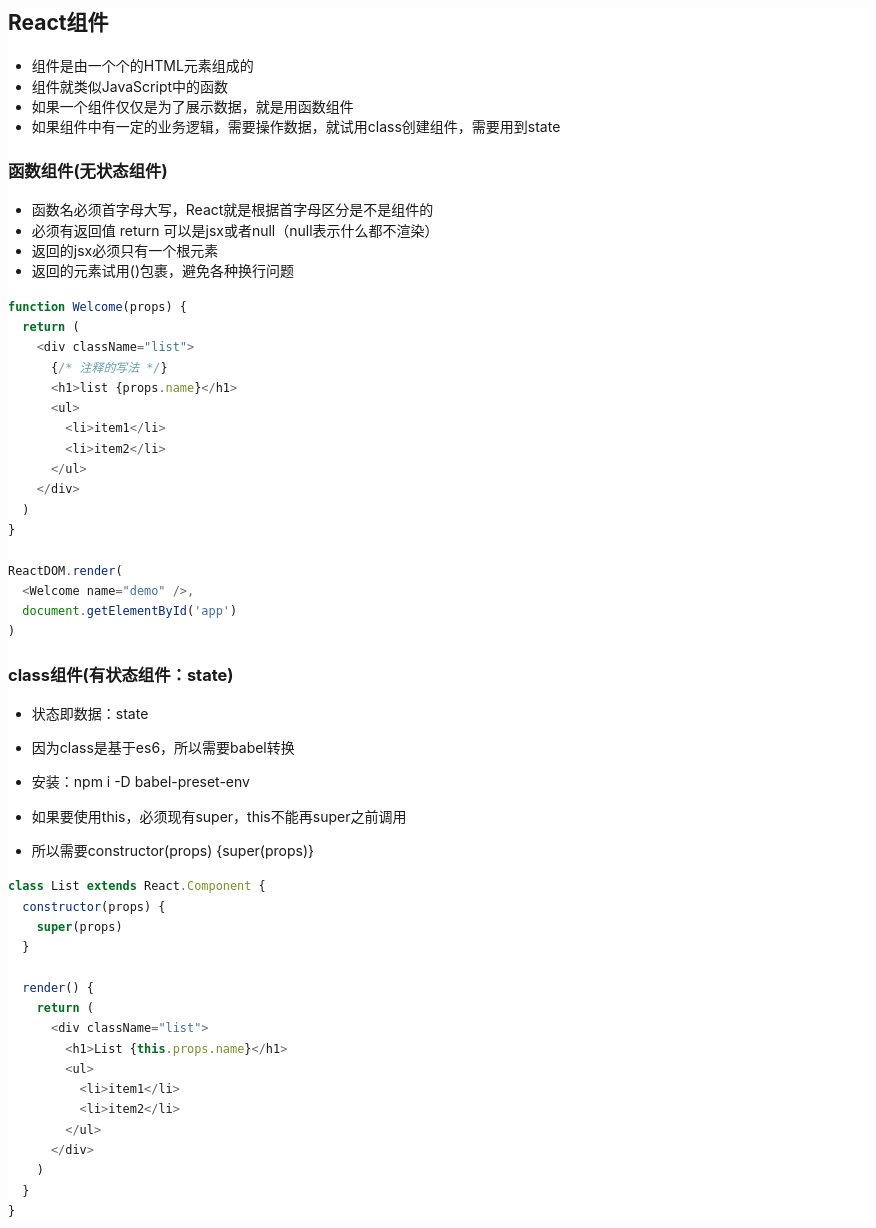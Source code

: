 ## React组件

- 组件是由一个个的HTML元素组成的
- 组件就类似JavaScript中的函数
- 如果一个组件仅仅是为了展示数据，就是用函数组件
- 如果组件中有一定的业务逻辑，需要操作数据，就试用class创建组件，需要用到state

### 函数组件(无状态组件)

- 函数名必须首字母大写，React就是根据首字母区分是不是组件的
- 必须有返回值 return 可以是jsx或者null（null表示什么都不渲染）
- 返回的jsx必须只有一个根元素
- 返回的元素试用()包裹，避免各种换行问题

```javascript
function Welcome(props) {
  return (
    <div className="list">
      {/* 注释的写法 */}
      <h1>list {props.name}</h1>
      <ul>
        <li>item1</li>
        <li>item2</li>
      </ul>
    </div>
  )
}

ReactDOM.render(
  <Welcome name="demo" />,
  document.getElementById('app')
)
```

### class组件(有状态组件：state)

- 状态即数据：state


- 因为class是基于es6，所以需要babel转换
- 安装：npm i -D babel-preset-env
- 如果要使用this，必须现有super，this不能再super之前调用
- 所以需要constructor(props) {super(props)}

```javascript
class List extends React.Component {
  constructor(props) {
    super(props)
  }

  render() {
    return (
      <div className="list">
        <h1>List {this.props.name}</h1>
        <ul>
          <li>item1</li>
          <li>item2</li>
        </ul>
      </div>
    )
  }
}
```
